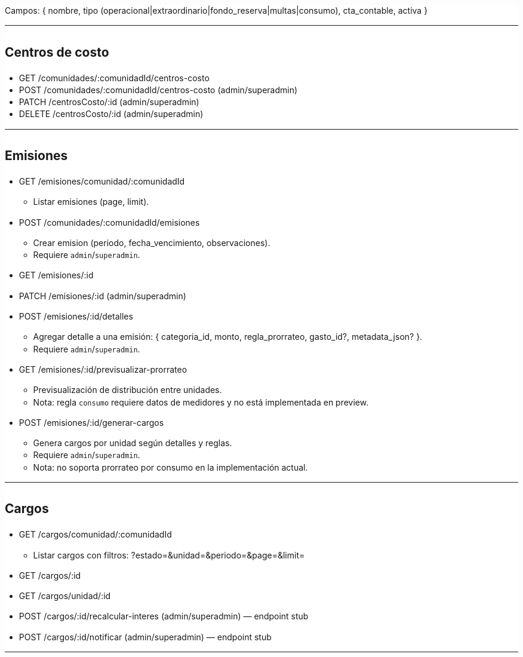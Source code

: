 Campos: { nombre, tipo (operacional|extraordinario|fondo_reserva|multas|consumo), cta_contable, activa }

---

## Centros de costo

- GET /comunidades/:comunidadId/centros-costo
- POST /comunidades/:comunidadId/centros-costo (admin/superadmin)
- PATCH /centrosCosto/:id (admin/superadmin)
- DELETE /centrosCosto/:id (admin/superadmin)

---

## Emisiones

- GET /emisiones/comunidad/:comunidadId
  - Listar emisiones (page, limit).

- POST /comunidades/:comunidadId/emisiones
  - Crear emision (periodo, fecha_vencimiento, observaciones).
  - Requiere `admin`/`superadmin`.

- GET /emisiones/:id
- PATCH /emisiones/:id (admin/superadmin)

- POST /emisiones/:id/detalles
  - Agregar detalle a una emisión: { categoria_id, monto, regla_prorrateo, gasto_id?, metadata_json? }.
  - Requiere `admin`/`superadmin`.

- GET /emisiones/:id/previsualizar-prorrateo
  - Previsualización de distribución entre unidades.
  - Nota: regla `consumo` requiere datos de medidores y no está implementada en preview.

- POST /emisiones/:id/generar-cargos
  - Genera cargos por unidad según detalles y reglas.
  - Requiere `admin`/`superadmin`.
  - Nota: no soporta prorrateo por consumo en la implementación actual.

---

## Cargos

- GET /cargos/comunidad/:comunidadId
  - Listar cargos con filtros: ?estado=&unidad=&periodo=&page=&limit=

- GET /cargos/:id
- GET /cargos/unidad/:id

- POST /cargos/:id/recalcular-interes (admin/superadmin) — endpoint stub
- POST /cargos/:id/notificar (admin/superadmin) — endpoint stub

---
